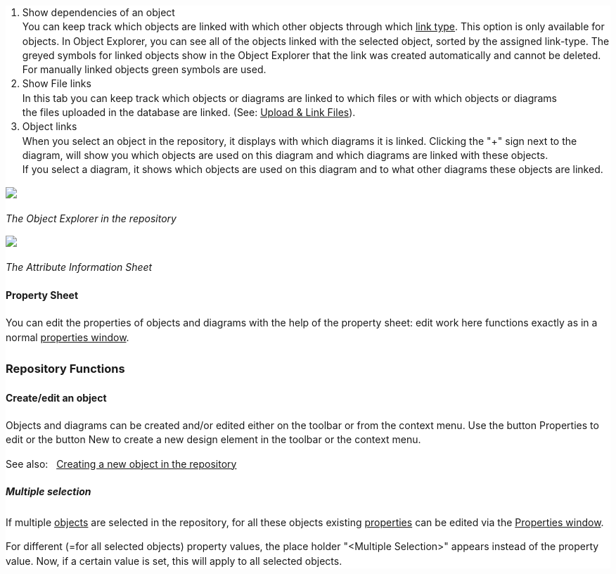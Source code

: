 1.  Show dependencies of an object  
    You can keep track which objects are linked with which other objects
    through which [link type](link-types). This option is only available
    for objects. In Object Explorer, you can see all of the objects
    linked with the selected object, sorted by the assigned link-type.
    The greyed symbols for linked objects show in the Object Explorer
    that the link was created automatically and cannot be deleted. For
    manually linked objects green symbols are used.
2.  Show File links  
    In this tab you can keep track which objects or diagrams are linked
    to which files or with which objects or diagrams the files uploaded
    in the database are linked. (See: [Upload & Link
    Files](linking-objects-with-files)).
3.  Object links  
    When you select an object in the repository, it displays with which
    diagrams it is linked. Clicking the "+" sign next to the diagram,
    will show you which objects are used on this diagram and which
    diagrams are linked with these objects.   
    If you select a diagram, it shows which objects are used on this
    diagram and to what other diagrams these objects are linked.
    
![](//images.ctfassets.net/utx1h0gfm1om/10poJJtZnoa4cyiyqA8SMA/d704204ba42f2b107a345aa1aacef540/329649.png)

*The Object Explorer in the repository*

![](//images.ctfassets.net/utx1h0gfm1om/4hGegHyhP2WCqQAm8wIYQc/2e5e73a4bc21622e4d9a541fba8eb02e/329662.png)

*The Attribute Information Sheet*

#### Property Sheet

You can edit the properties of objects and diagrams with the help of the
property sheet: edit work here functions exactly as in a
normal [properties window](properties-dialog-box).

### Repository Functions

#### Create/edit an object

Objects and diagrams can be created and/or edited either on the toolbar
or from the context menu. Use the button Properties to edit or the
button New to create a new design element in the toolbar or the context
menu.

See also:   [Creating a new object in the repository](object)

##### Multiple selection

If multiple [objects](object) are selected in the repository, for all
these objects existing [properties](property-group-and-property) can be
edited via the [Properties window](properties-dialog-box).

For different (=for all selected objects) property values, the place
holder "&lt;Multiple Selection&gt;" appears instead of the property
value. Now, if a certain value is set, this will apply to all selected
objects.
